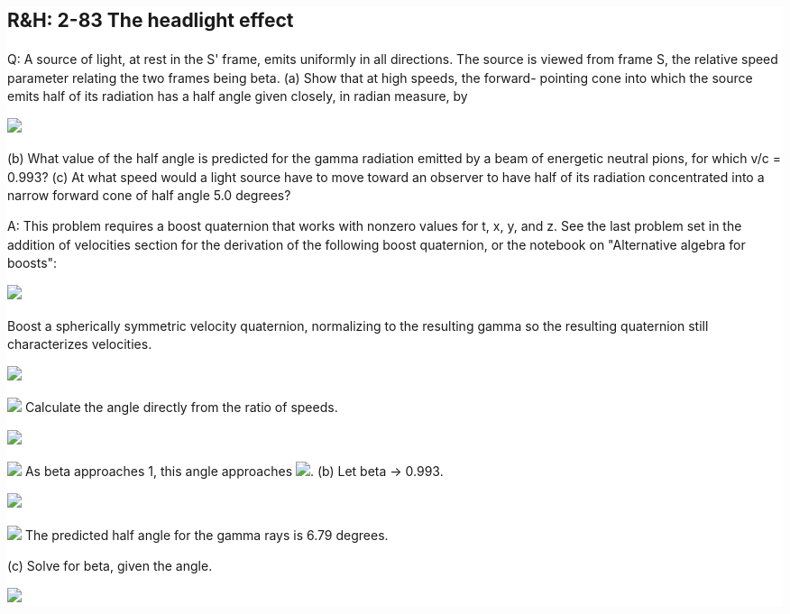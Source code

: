 ##  R&amp;H: 2-83 The headlight effect

Q: A source of light, at rest in the S' frame, emits uniformly in all
directions. The source is viewed from frame S, the relative speed parameter
relating the two frames being beta. (a) Show that at high speeds, the forward-
pointing cone into which the source emits half of its radiation has a half
angle given closely, in radian measure, by

![](images/SR/problem_set_4/ps4gr62.gif)

(b) What value of the half angle is predicted for the gamma radiation emitted
by a beam of energetic neutral pions, for which v/c = 0.993? (c) At what speed
would a light source have to move toward an observer to have half of its
radiation concentrated into a narrow forward cone of half angle 5.0 degrees?

A: This problem requires a boost quaternion that works with nonzero values for
t, x, y, and z. See the last problem set in the addition of velocities section
for the derivation of the following boost quaternion, or the notebook on
"Alternative algebra for boosts":

![](images/SR/problem_set_4/ps4gr63.gif)

Boost a spherically symmetric velocity quaternion, normalizing to the
resulting gamma so the resulting quaternion still characterizes velocities.

![](images/SR/problem_set_4/ps4gr64.gif)

    
    
![](images/SR/problem_set_4/ps4gr65.gif)
Calculate the angle directly from the ratio of speeds.

![](images/SR/problem_set_4/ps4gr66.gif)

    
    
![](images/SR/problem_set_4/ps4gr67.gif)
As beta approaches 1, this angle approaches
![](images/SR/problem_set_4/ps4gr68.gif).
(b) Let beta -&gt; 0.993.

![](images/SR/problem_set_4/ps4gr69.gif)

    
    
![](images/SR/problem_set_4/ps4gr70.gif)
The predicted half angle for the gamma rays is 6.79 degrees.

(c) Solve for beta, given the angle.

![](images/SR/problem_set_4/ps4gr71.gif)

    
    